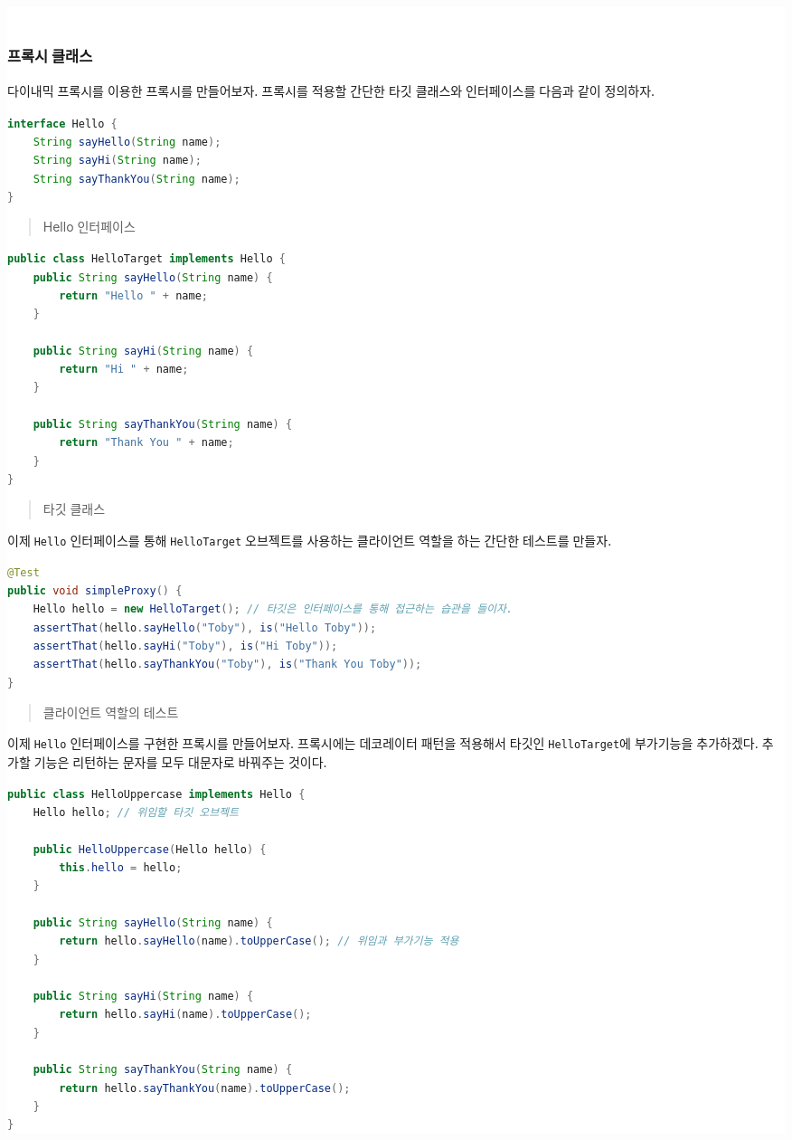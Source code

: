 </br>

### 프록시 클래스 

다이내믹 프록시를 이용한 프록시를 만들어보자. 프록시를 적용할 간단한 타깃 클래스와 인터페이스를 다음과 같이 정의하자. 

```java
interface Hello {
    String sayHello(String name);
    String sayHi(String name);
    String sayThankYou(String name);
}
```
> Hello 인터페이스

```java
public class HelloTarget implements Hello {
    public String sayHello(String name) {
        return "Hello " + name;
    }
    
    public String sayHi(String name) {
        return "Hi " + name;
    }
    
    public String sayThankYou(String name) {
        return "Thank You " + name;
    }
}
```
> 타깃 클래스 

이제 `Hello` 인터페이스를 통해 `HelloTarget` 오브젝트를 사용하는 클라이언트 역할을 하는 간단한 테스트를 만들자. 

```java
@Test
public void simpleProxy() {
    Hello hello = new HelloTarget(); // 타깃은 인터페이스를 통해 접근하는 습관을 들이자.
    assertThat(hello.sayHello("Toby"), is("Hello Toby"));
    assertThat(hello.sayHi("Toby"), is("Hi Toby"));
    assertThat(hello.sayThankYou("Toby"), is("Thank You Toby"));
}
```
> 클라이언트 역할의 테스트

이제 `Hello` 인터페이스를 구현한 프록시를 만들어보자. 프록시에는 데코레이터 패턴을 적용해서 타깃인 `HelloTarget`에 부가기능을 추가하겠다. 추가할 기능은 
리턴하는 문자를 모두 대문자로 바꿔주는 것이다. 

```java
public class HelloUppercase implements Hello {
    Hello hello; // 위임할 타깃 오브젝트
    
    public HelloUppercase(Hello hello) {
        this.hello = hello;
    }
    
    public String sayHello(String name) {
        return hello.sayHello(name).toUpperCase(); // 위임과 부가기능 적용
    }
    
    public String sayHi(String name) {
        return hello.sayHi(name).toUpperCase();
    }
    
    public String sayThankYou(String name) {
        return hello.sayThankYou(name).toUpperCase();
    }
}
```